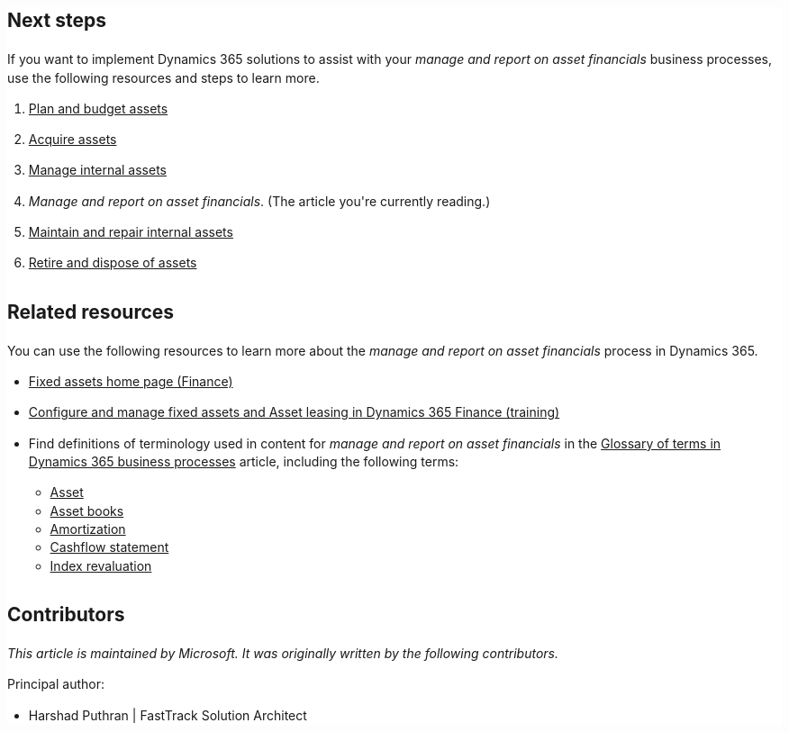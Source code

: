 ## Next steps

If you want to implement Dynamics 365 solutions to assist with your *manage and report on asset financials* business processes, use the following resources and steps to learn more.

1. [Plan and budget assets](acquire-to-dispose-plan-budget-assets-overview.md)  

2. [Acquire assets](acquire-to-dispose-acquire-assets-overview.md)  

3. [Manage internal assets](acquire-to-dispose-manage-internal-assets.md)  

4. *Manage and report on asset financials*. (The article you're currently reading.)

5. [Maintain and repair internal assets](acquire-to-dispose-maintain-repair-internal-asset.md)  

6. [Retire and dispose of assets](acquire-to-dispose-retire-dispose-assets.md)  


## Related resources

You can use the following resources to learn more about the *manage and report on asset financials* process in Dynamics 365.

- [Fixed assets home page (Finance)](/dynamics365/finance/fixed-assets/fixed-assets)  
- [Configure and manage fixed assets and Asset leasing in Dynamics 365 Finance (training)](/training/paths/configure-manage-fixed-assets-dyn365-finance/)  
- Find definitions of terminology used in content for *manage and report on asset financials* in the [Glossary of terms in Dynamics 365 business processes](glossary.md) article, including the following terms:

  - [Asset](glossary.md#asset)  
  - [Asset books](glossary.md#asset-books)  
  - [Amortization](glossary.md#amortization)  
  - [Cashflow statement](glossary.md#cashflow-statement)  
  - [Index revaluation](glossary.md#index-revaluation)  



## Contributors

*This article is maintained by Microsoft. It was originally written by the following contributors.*

Principal author:

- Harshad Puthran | FastTrack Solution Architect
